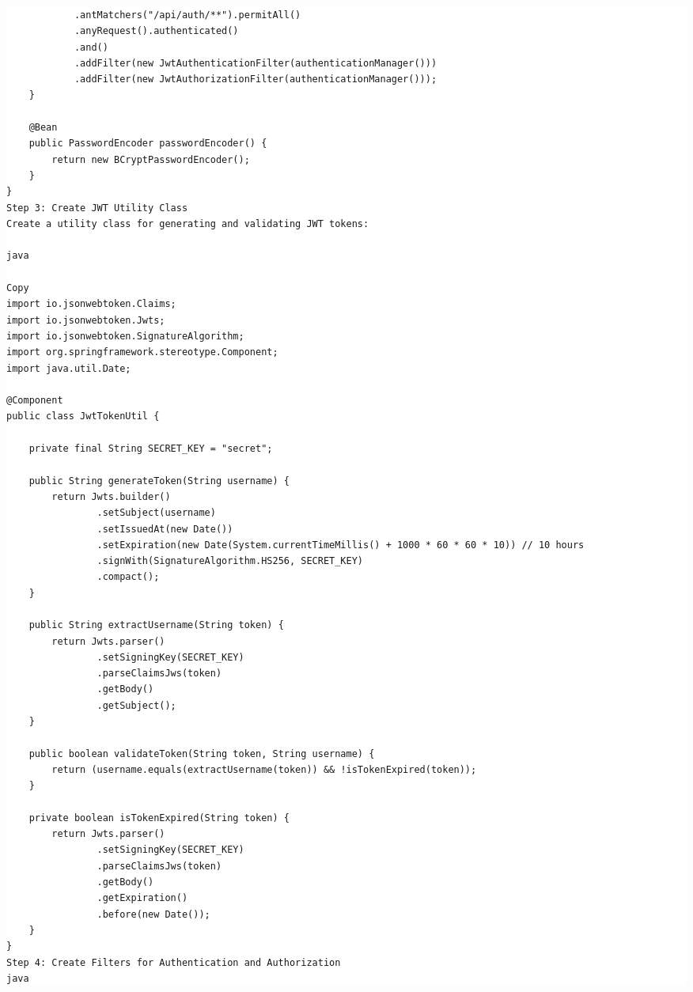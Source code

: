 ```[_{{{CITATION{{{_1{Rate Limiting a Spring API Using Bucket4j - Baeldung](https://www.baeldung.com/spring-bucket4j)
            .antMatchers("/api/auth/**").permitAll()
            .anyRequest().authenticated()
            .and()
            .addFilter(new JwtAuthenticationFilter(authenticationManager()))
            .addFilter(new JwtAuthorizationFilter(authenticationManager()));
    }

    @Bean
    public PasswordEncoder passwordEncoder() {
        return new BCryptPasswordEncoder();
    }
}
Step 3: Create JWT Utility Class
Create a utility class for generating and validating JWT tokens:

java

Copy
import io.jsonwebtoken.Claims;
import io.jsonwebtoken.Jwts;
import io.jsonwebtoken.SignatureAlgorithm;
import org.springframework.stereotype.Component;
import java.util.Date;

@Component
public class JwtTokenUtil {

    private final String SECRET_KEY = "secret";

    public String generateToken(String username) {
        return Jwts.builder()
                .setSubject(username)
                .setIssuedAt(new Date())
                .setExpiration(new Date(System.currentTimeMillis() + 1000 * 60 * 60 * 10)) // 10 hours
                .signWith(SignatureAlgorithm.HS256, SECRET_KEY)
                .compact();
    }

    public String extractUsername(String token) {
        return Jwts.parser()
                .setSigningKey(SECRET_KEY)
                .parseClaimsJws(token)
                .getBody()
                .getSubject();
    }

    public boolean validateToken(String token, String username) {
        return (username.equals(extractUsername(token)) && !isTokenExpired(token));
    }

    private boolean isTokenExpired(String token) {
        return Jwts.parser()
                .setSigningKey(SECRET_KEY)
                .parseClaimsJws(token)
                .getBody()
                .getExpiration()
                .before(new Date());
    }
}
Step 4: Create Filters for Authentication and Authorization
java

```